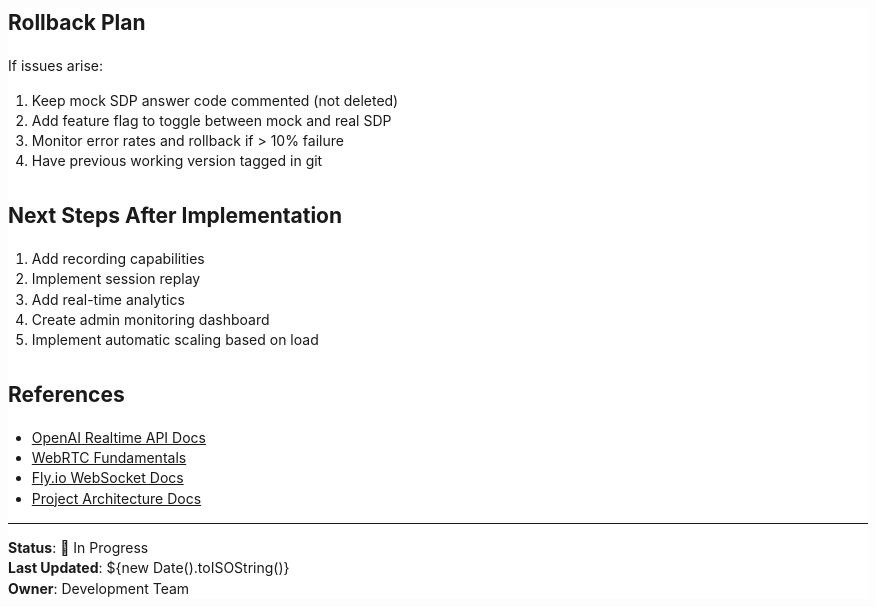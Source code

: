 ## Rollback Plan

If issues arise:
1. Keep mock SDP answer code commented (not deleted)
2. Add feature flag to toggle between mock and real SDP
3. Monitor error rates and rollback if > 10% failure
4. Have previous working version tagged in git

## Next Steps After Implementation

1. Add recording capabilities
2. Implement session replay
3. Add real-time analytics
4. Create admin monitoring dashboard
5. Implement automatic scaling based on load

## References

- [OpenAI Realtime API Docs](https://platform.openai.com/docs/guides/realtime)
- [WebRTC Fundamentals](https://webrtc.org/getting-started/overview)
- [Fly.io WebSocket Docs](https://fly.io/docs/reference/runtime-environment/#websockets)
- [Project Architecture Docs](./docs/architecture/hybrid-webrtc-architecture.md)

---
**Status**: 🚧 In Progress  
**Last Updated**: ${new Date().toISOString()}  
**Owner**: Development Team